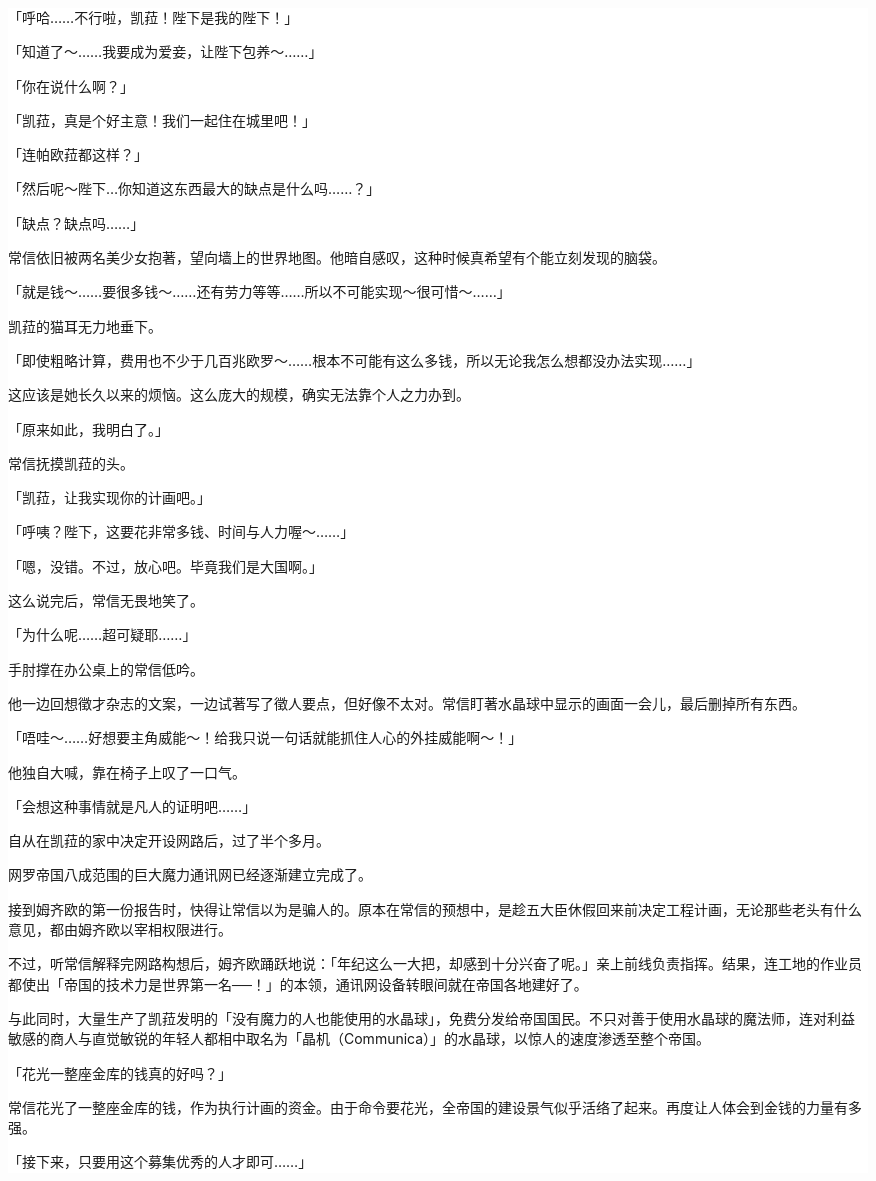 「呼哈……不行啦，凯菈！陛下是我的陛下！」

「知道了～……我要成为爱妾，让陛下包养～……」

「你在说什么啊？」

「凯菈，真是个好主意！我们一起住在城里吧！」

「连帕欧菈都这样？」

「然后呢～陛下…你知道这东西最大的缺点是什么吗……？」

「缺点？缺点吗……」

常信依旧被两名美少女抱著，望向墙上的世界地图。他暗自感叹，这种时候真希望有个能立刻发现的脑袋。

「就是钱～……要很多钱～……还有劳力等等……所以不可能实现～很可惜～……」

凯菈的猫耳无力地垂下。

「即使粗略计算，费用也不少于几百兆欧罗～……根本不可能有这么多钱，所以无论我怎么想都没办法实现……」

这应该是她长久以来的烦恼。这么庞大的规模，确实无法靠个人之力办到。

「原来如此，我明白了。」

常信抚摸凯菈的头。

「凯菈，让我实现你的计画吧。」

「呼咦？陛下，这要花非常多钱、时间与人力喔～……」

「嗯，没错。不过，放心吧。毕竟我们是大国啊。」

这么说完后，常信无畏地笑了。

「为什么呢……超可疑耶……」

手肘撑在办公桌上的常信低吟。

他一边回想徵才杂志的文案，一边试著写了徵人要点，但好像不太对。常信盯著水晶球中显示的画面一会儿，最后删掉所有东西。

「唔哇～……好想要主角威能～！给我只说一句话就能抓住人心的外挂威能啊～！」

他独自大喊，靠在椅子上叹了一口气。

「会想这种事情就是凡人的证明吧……」

自从在凯菈的家中决定开设网路后，过了半个多月。

网罗帝国八成范围的巨大魔力通讯网已经逐渐建立完成了。

接到姆齐欧的第一份报告时，快得让常信以为是骗人的。原本在常信的预想中，是趁五大臣休假回来前决定工程计画，无论那些老头有什么意见，都由姆齐欧以宰相权限进行。

不过，听常信解释完网路构想后，姆齐欧踊跃地说：「年纪这么一大把，却感到十分兴奋了呢。」亲上前线负责指挥。结果，连工地的作业员都使出「帝国的技术力是世界第一名──！」的本领，通讯网设备转眼间就在帝国各地建好了。

与此同时，大量生产了凯菈发明的「没有魔力的人也能使用的水晶球」，免费分发给帝国国民。不只对善于使用水晶球的魔法师，连对利益敏感的商人与直觉敏锐的年轻人都相中取名为「晶机（Communica）」的水晶球，以惊人的速度渗透至整个帝国。

「花光一整座金库的钱真的好吗？」

常信花光了一整座金库的钱，作为执行计画的资金。由于命令要花光，全帝国的建设景气似乎活络了起来。再度让人体会到金钱的力量有多强。

「接下来，只要用这个募集优秀的人才即可……」
